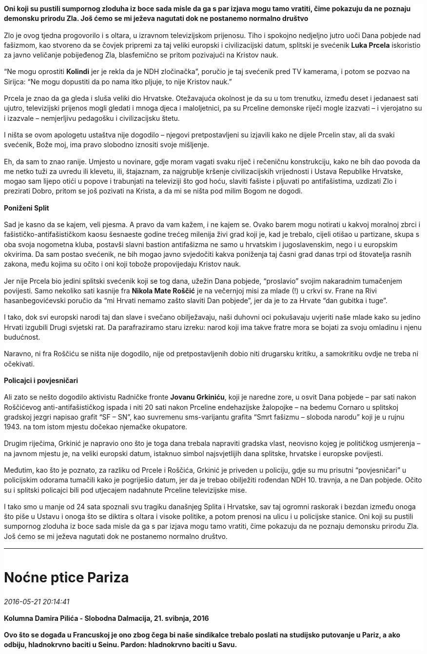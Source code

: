 <p><strong>Oni koji su pustili sumpornog zloduha iz boce sada misle da ga s par izjava mogu tamo vratiti, čime pokazuju da ne poznaju demonsku prirodu Zla. Još ćemo se mi ježeva nagutati dok ne postanemo normalno društvo</strong></p>
<p>Zlo je ovog tjedna progovorilo i s oltara, u izravnom televizijskom prijenosu. Tiho i spokojno nedjeljno jutro uoči Dana pobjede nad fašizmom, kao stvoreno da se čovjek pripremi za taj veliki europski i civilizacijski datum, splitski je svećenik <strong>Luka Prcela</strong> iskoristio za javno veličanje pobijeđenog Zla, blasfemično se pritom pozivajući na Kristov nauk.</p>
<p>“Ne mogu oprostiti <strong>Kolindi</strong> jer je rekla da je NDH zločinačka”, poručio je taj svećenik pred TV kamerama, i potom se pozvao na Sirijca: “Ne mogu dopustiti da po nama itko pljuje, to nije Kristov nauk.”</p>
<p>Prcela je znao da ga gleda i sluša veliki dio Hrvatske. Otežavajuća okolnost je da su u tom trenutku, između deset i jedanaest sati ujutro, televizijski prijenos mogli gledati i mnoga djeca i maloljetnici, pa su Prceline demonske riječi mogle izazvati – i vjerojatno su i izazvale – nemjerljivu pedagošku i civilizacijsku štetu.</p>
<p>I ništa se ovom apologetu ustaštva nije dogodilo – njegovi pretpostavljeni su izjavili kako ne dijele Prcelin stav, ali da svaki svećenik, Bože moj, ima pravo slobodno iznositi svoje mišljenje.</p>
<p>Eh, da sam to znao ranije. Umjesto u novinare, gdje moram vagati svaku riječ i rečeničnu konstrukciju, kako ne bih dao povoda da me netko tuži za uvredu ili klevetu, ili, štajaznam, za najgrublje kršenje civilizacijskih vrijednosti i Ustava Republike Hrvatske, mogao sam lijepo otići u popove i trabunjati na televiziji što god hoću, slaviti fašiste i pljuvati po antifašistima, uzdizati Zlo i prezirati Dobro, pritom se još pozivati na Krista, a da mi se ništa pod milim Bogom ne dogodi.</p>
<p><strong>Poniženi Split</strong></p>
<p>Sad je kasno da se kajem, veli pjesma. A pravo da vam kažem, i ne kajem se. Ovako barem mogu notirati u kakvoj moralnoj zbrci i fašističko-antifašističkom kaosu šesnaeste godine trećeg milenija živi grad koji je, kad je trebalo, cijeli otišao u partizane, skupa s oba svoja nogometna kluba, postavši slavni bastion antifašizma ne samo u hrvatskim i jugoslavenskim, nego i u europskim okvirima. Da sam postao svećenik, ne bih mogao javno svjedočiti kakva poniženja taj časni grad danas trpi od štovatelja rasnih zakona, među kojima su očito i oni koji tobože propovijedaju Kristov nauk.</p>
<p>Jer nije Prcela bio jedini splitski svećenik koji se tog dana, užežin Dana pobjede, “proslavio” svojim nakaradnim tumačenjem povijesti. Samo nekoliko sati kasnije fra <strong>Nikola Mate Roščić</strong> je na večernjoj misi za mlade (!) u crkvi sv. Frane na Rivi hasanbegovićevski poručio da “mi Hrvati nemamo zašto slaviti Dan pobjede”, jer da je to za Hrvate “dan gubitka i tuge”.</p>
<p>I tako, dok svi europski narodi taj dan slave i svečano obilježavaju, naši duhovni oci pokušavaju uvjeriti naše mlade kako su jedino Hrvati izgubili Drugi svjetski rat. Da parafraziramo staru izreku: narod koji ima takve fratre mora se bojati za svoju omladinu i njenu budućnost.</p>
<p>Naravno, ni fra Roščiću se ništa nije dogodilo, nije od pretpostavljenih dobio niti drugarsku kritiku, a samokritiku ovdje ne treba ni očekivati.</p>
<p><strong>Policajci i povjesničari</strong></p>
<p>Ali zato se nešto dogodilo aktivistu Radničke fronte <strong>Jovanu Grkiniću</strong>, koji je naredne zore, u osvit Dana pobjede – par sati nakon Roščićevog anti-antifašističkog ispada i niti 20 sati nakon Prceline endehazijske žalopojke – na bedemu Cornaro u splitskoj gradskoj jezgri napisao grafit “SF – SN”, kao suvremenu sms-varijantu grafita “Smrt fašizmu – sloboda narodu” koji je u rujnu 1943. na tom istom mjestu dočekao njemačke okupatore.</p>
<p>Drugim riječima, Grkinić je napravio ono što je toga dana trebala napraviti gradska vlast, neovisno kojeg je političkog usmjerenja – na javnom mjestu je, na veliki europski datum, istaknuo simbol najsvjetlijih dana splitske, hrvatske i europske povijesti.</p>
<p>Međutim, kao što je poznato, za razliku od Prcele i Roščića, Grkinić je priveden u policiju, gdje su mu prisutni “povjesničari” u policijskim odorama tumačili kako je pogriješio datum, jer da je trebao obilježiti rođendan NDH 10. travnja, a ne Dan pobjede. Očito su i splitski policajci bili pod utjecajem nadahnute Prceline televizijske mise.</p>
<p>I tako smo u manje od 24 sata spoznali svu tragiku današnjeg Splita i Hrvatske, sav taj ogromni raskorak i bezdan između onoga što piše u Ustavu i onoga što se diktira s oltara i visoke politike, a potom prenosi na ulicu i u policijske stanice. Oni koji su pustili sumpornog zloduha iz boce sada misle da ga s par izjava mogu tamo vratiti, čime pokazuju da ne poznaju demonsku prirodu Zla. Još ćemo se mi ježeva nagutati dok ne postanemo normalno društvo.</p>
<hr>
<h1 id="noćne-ptice-pariza">Noćne ptice Pariza</h1>
<p><em>2016-05-21 20:14:41</em></p>
<p><strong>Kolumna Damira Pilića - Slobodna Dalmacija, 21. svibnja, 2016</strong></p>
<p><strong>Ovo što se događa u Francuskoj je ono zbog čega bi naše sindikalce trebalo poslati na studijsko putovanje u Pariz, a ako odbiju, hladnokrvno baciti u Seinu. Pardon: hladnokrvno baciti u Savu.</strong></p>